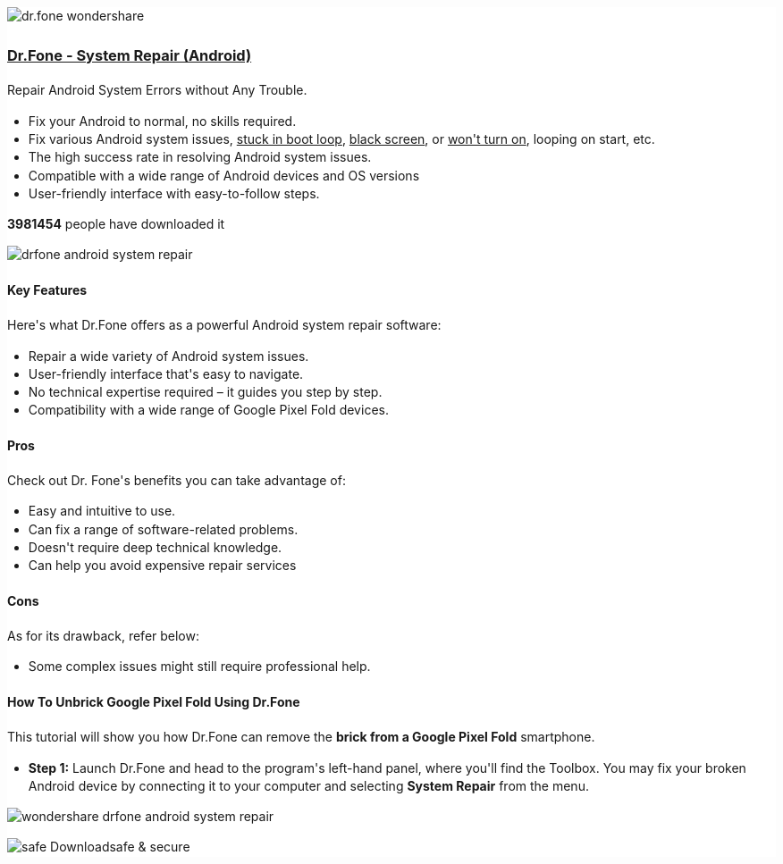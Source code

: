 ![dr.fone wondershare](https://drfone.wondershare.com/style/images/arrow_up.png)

### [Dr.Fone - System Repair (Android)](https://tools.techidaily.com/wondershare/drfone/android-repair/)

Repair Android System Errors without Any Trouble.

- Fix your Android to normal, no skills required.
- Fix various Android system issues, [stuck in boot loop](https://drfone.wondershare.com/android-issue/boot-loop-android.html), [black screen](https://drfone.wondershare.com/android-issue/android-black-screen-of-death.html), or [won't turn on](https://drfone.wondershare.com/android-issue/android-phone-wont-turn-on.html), looping on start, etc.
- The high success rate in resolving Android system issues.
- Compatible with a wide range of Android devices and OS versions
- User-friendly interface with easy-to-follow steps.

**3981454** people have downloaded it

![drfone android system repair](https://images.wondershare.com/drfone/guide/system-repair-2.png)

#### Key Features

Here's what Dr.Fone offers as a powerful Android system repair software:

- Repair a wide variety of Android system issues.
- User-friendly interface that's easy to navigate.
- No technical expertise required – it guides you step by step.
- Compatibility with a wide range of Google Pixel Fold devices.

#### Pros

Check out Dr. Fone's benefits you can take advantage of:

- Easy and intuitive to use.
- Can fix a range of software-related problems.
- Doesn't require deep technical knowledge.
- Can help you avoid expensive repair services

#### Cons

As for its drawback, refer below:

- Some complex issues might still require professional help.

#### How To Unbrick Google Pixel Fold Using Dr.Fone

This tutorial will show you how Dr.Fone can remove the **brick from a Google Pixel Fold** smartphone.

- **Step 1:** Launch Dr.Fone and head to the program's left-hand panel, where you'll find the Toolbox. You may fix your broken Android device by connecting it to your computer and selecting **System Repair** from the menu.

![wondershare drfone android system repair](https://images.wondershare.com/drfone/guide/drfone-home.png)

![safe Download](https://images.wondershare.com/drfone/security.svg)safe & secure
